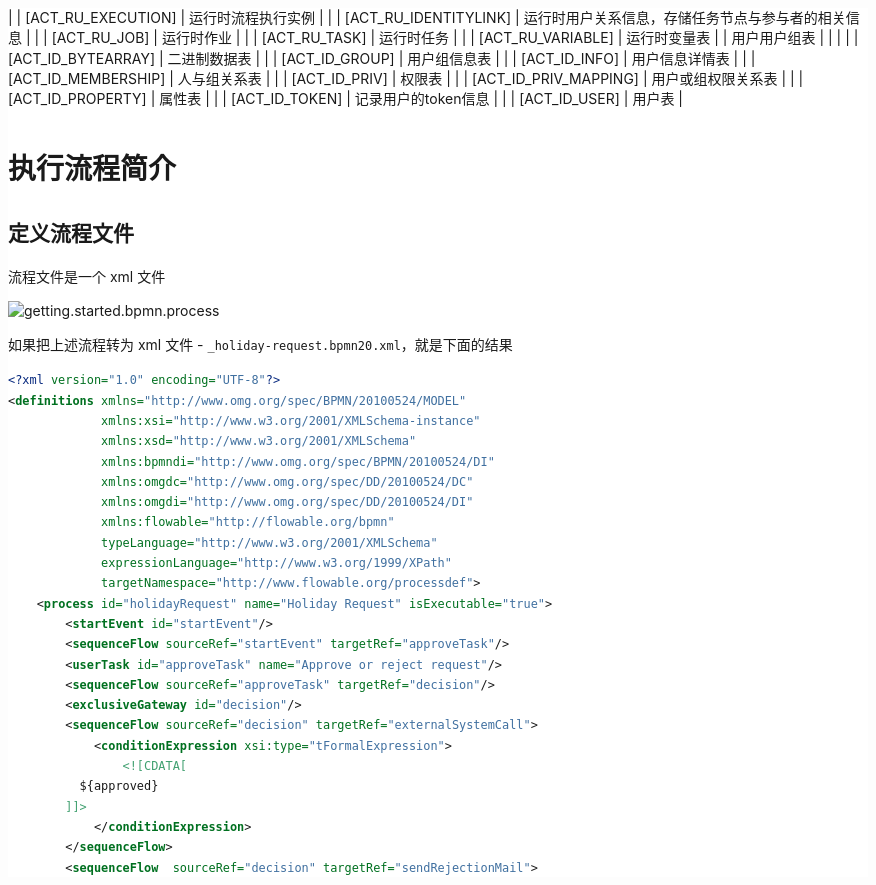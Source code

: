 |              | [ACT_RU_EXECUTION]    | 运行时流程执行实例                                 |
|              | [ACT_RU_IDENTITYLINK] | 运行时用户关系信息，存储任务节点与参与者的相关信息 |
|              | [ACT_RU_JOB]          | 运行时作业                                         |
|              | [ACT_RU_TASK]         | 运行时任务                                         |
|              | [ACT_RU_VARIABLE]     | 运行时变量表                                       |
| 用户用户组表 |                       |                                                    |
|              | [ACT_ID_BYTEARRAY]    | 二进制数据表                                       |
|              | [ACT_ID_GROUP]        | 用户组信息表                                       |
|              | [ACT_ID_INFO]         | 用户信息详情表                                     |
|              | [ACT_ID_MEMBERSHIP]   | 人与组关系表                                       |
|              | [ACT_ID_PRIV]         | 权限表                                             |
|              | [ACT_ID_PRIV_MAPPING] | 用户或组权限关系表                                 |
|              | [ACT_ID_PROPERTY]     | 属性表                                             |
|              | [ACT_ID_TOKEN]        | 记录用户的token信息                                |
|              | [ACT_ID_USER]         | 用户表                                             |


# 执行流程简介


## 定义流程文件

流程文件是一个 xml 文件

![getting.started.bpmn.process](https://wings-liberty.oss-cn-beijing.aliyuncs.com/note/getting.started.bpmn.process.png)

如果把上述流程转为 xml 文件 - `_holiday-request.bpmn20.xml`，就是下面的结果

```xml
<?xml version="1.0" encoding="UTF-8"?>
<definitions xmlns="http://www.omg.org/spec/BPMN/20100524/MODEL"
             xmlns:xsi="http://www.w3.org/2001/XMLSchema-instance"
             xmlns:xsd="http://www.w3.org/2001/XMLSchema"
             xmlns:bpmndi="http://www.omg.org/spec/BPMN/20100524/DI"
             xmlns:omgdc="http://www.omg.org/spec/DD/20100524/DC"
             xmlns:omgdi="http://www.omg.org/spec/DD/20100524/DI"
             xmlns:flowable="http://flowable.org/bpmn"
             typeLanguage="http://www.w3.org/2001/XMLSchema"
             expressionLanguage="http://www.w3.org/1999/XPath"
             targetNamespace="http://www.flowable.org/processdef">
    <process id="holidayRequest" name="Holiday Request" isExecutable="true">
        <startEvent id="startEvent"/>
        <sequenceFlow sourceRef="startEvent" targetRef="approveTask"/>
        <userTask id="approveTask" name="Approve or reject request"/>
        <sequenceFlow sourceRef="approveTask" targetRef="decision"/>
        <exclusiveGateway id="decision"/>
        <sequenceFlow sourceRef="decision" targetRef="externalSystemCall">
            <conditionExpression xsi:type="tFormalExpression">
                <![CDATA[
          ${approved}
        ]]>
            </conditionExpression>
        </sequenceFlow>
        <sequenceFlow  sourceRef="decision" targetRef="sendRejectionMail">
```